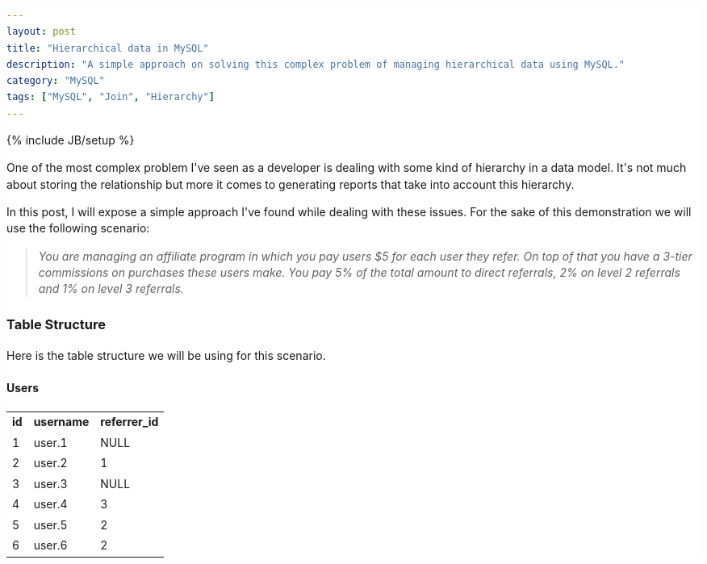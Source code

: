 ```yaml
---
layout: post
title: "Hierarchical data in MySQL"
description: "A simple approach on solving this complex problem of managing hierarchical data using MySQL."
category: "MySQL"
tags: ["MySQL", "Join", "Hierarchy"]
---
```

{% include JB/setup %}

One of the most complex problem I've seen as a developer is dealing with some kind of
hierarchy in a data model. It's not much about storing the relationship but more it comes
to generating reports that take into account this hierarchy.

In this post, I will expose a simple approach I've found while dealing with these issues.
For the sake of this demonstration we will use the following scenario:

> *You are managing an affiliate program in which you pay users $5 for each user they*
> *refer. On top of that you have a 3-tier commissions on purchases these users make. You*
> *pay 5% of the total amount to direct referrals, 2% on level 2 referrals and 1% on*
> *level 3 referrals.*


### Table Structure

Here is the table structure we will be using for this scenario.

#### Users
<table class="table table-bordered">
	<tr>
		<td><strong>id</strong></td>
		<td><strong>username</strong></td>
		<td><strong>referrer_id</strong></td>
	</tr>
	<tr>
		<td>1</td>
		<td>user.1</td>
		<td>NULL</td>
	</tr>
	<tr>
		<td>2</td>
		<td>user.2</td>
		<td>1</td>
	</tr>
	<tr>
		<td>3</td>
		<td>user.3</td>
		<td>NULL</td>
	</tr>
	<tr>
		<td>4</td>
		<td>user.4</td>
		<td>3</td>
	</tr>
	<tr>
		<td>5</td>
		<td>user.5</td>
		<td>2</td>
	</tr>
	<tr>
		<td>6</td>
		<td>user.6</td>
		<td>2</td>